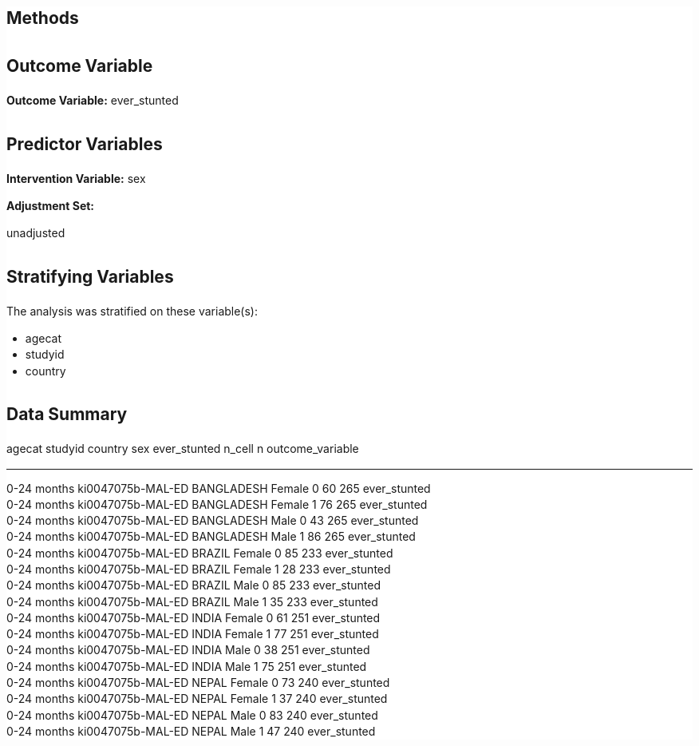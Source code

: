 





## Methods
## Outcome Variable

**Outcome Variable:** ever_stunted

## Predictor Variables

**Intervention Variable:** sex

**Adjustment Set:**

unadjusted

## Stratifying Variables

The analysis was stratified on these variable(s):

* agecat
* studyid
* country

## Data Summary

agecat        studyid                    country                        sex       ever_stunted   n_cell       n  outcome_variable 
------------  -------------------------  -----------------------------  -------  -------------  -------  ------  -----------------
0-24 months   ki0047075b-MAL-ED          BANGLADESH                     Female               0       60     265  ever_stunted     
0-24 months   ki0047075b-MAL-ED          BANGLADESH                     Female               1       76     265  ever_stunted     
0-24 months   ki0047075b-MAL-ED          BANGLADESH                     Male                 0       43     265  ever_stunted     
0-24 months   ki0047075b-MAL-ED          BANGLADESH                     Male                 1       86     265  ever_stunted     
0-24 months   ki0047075b-MAL-ED          BRAZIL                         Female               0       85     233  ever_stunted     
0-24 months   ki0047075b-MAL-ED          BRAZIL                         Female               1       28     233  ever_stunted     
0-24 months   ki0047075b-MAL-ED          BRAZIL                         Male                 0       85     233  ever_stunted     
0-24 months   ki0047075b-MAL-ED          BRAZIL                         Male                 1       35     233  ever_stunted     
0-24 months   ki0047075b-MAL-ED          INDIA                          Female               0       61     251  ever_stunted     
0-24 months   ki0047075b-MAL-ED          INDIA                          Female               1       77     251  ever_stunted     
0-24 months   ki0047075b-MAL-ED          INDIA                          Male                 0       38     251  ever_stunted     
0-24 months   ki0047075b-MAL-ED          INDIA                          Male                 1       75     251  ever_stunted     
0-24 months   ki0047075b-MAL-ED          NEPAL                          Female               0       73     240  ever_stunted     
0-24 months   ki0047075b-MAL-ED          NEPAL                          Female               1       37     240  ever_stunted     
0-24 months   ki0047075b-MAL-ED          NEPAL                          Male                 0       83     240  ever_stunted     
0-24 months   ki0047075b-MAL-ED          NEPAL                          Male                 1       47     240  ever_stunted     